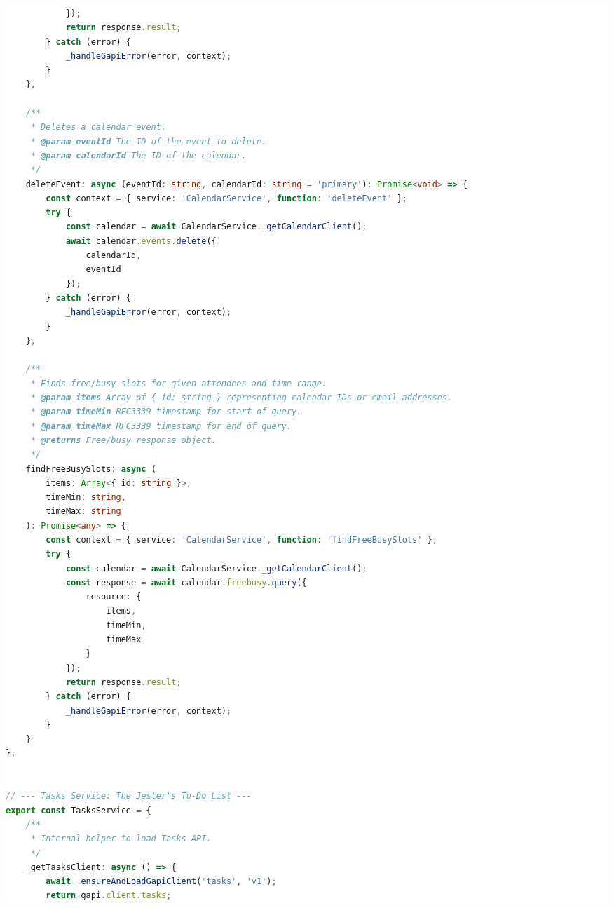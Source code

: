 ```typescript
            });
            return response.result;
        } catch (error) {
            _handleGapiError(error, context);
        }
    },

    /**
     * Deletes a calendar event.
     * @param eventId The ID of the event to delete.
     * @param calendarId The ID of the calendar.
     */
    deleteEvent: async (eventId: string, calendarId: string = 'primary'): Promise<void> => {
        const context = { service: 'CalendarService', function: 'deleteEvent' };
        try {
            const calendar = await CalendarService._getCalendarClient();
            await calendar.events.delete({
                calendarId,
                eventId
            });
        } catch (error) {
            _handleGapiError(error, context);
        }
    },

    /**
     * Finds free/busy slots for given attendees and time range.
     * @param items Array of { id: string } representing calendar IDs or email addresses.
     * @param timeMin RFC3339 timestamp for start of query.
     * @param timeMax RFC3339 timestamp for end of query.
     * @returns Free/busy response object.
     */
    findFreeBusySlots: async (
        items: Array<{ id: string }>,
        timeMin: string,
        timeMax: string
    ): Promise<any> => {
        const context = { service: 'CalendarService', function: 'findFreeBusySlots' };
        try {
            const calendar = await CalendarService._getCalendarClient();
            const response = await calendar.freebusy.query({
                resource: {
                    items,
                    timeMin,
                    timeMax
                }
            });
            return response.result;
        } catch (error) {
            _handleGapiError(error, context);
        }
    }
};


// --- Tasks Service: The Jester's To-Do List ---
export const TasksService = {
    /**
     * Internal helper to load Tasks API.
     */
    _getTasksClient: async () => {
        await _ensureAndLoadGapiClient('tasks', 'v1');
        return gapi.client.tasks;
```